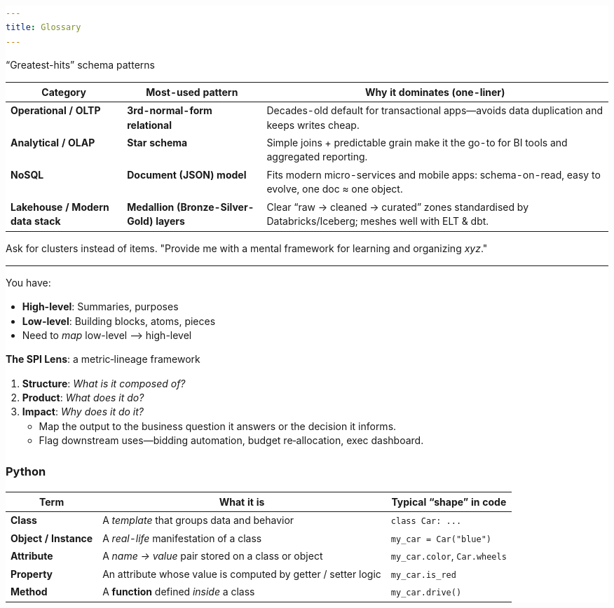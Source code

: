 ```yaml
---
title: Glossary
---
```



“Greatest-hits” schema patterns

| Category                          | Most-used pattern                         | Why it dominates (one-liner)                                                                          |
| --------------------------------- | ----------------------------------------- | ----------------------------------------------------------------------------------------------------- |
| **Operational / OLTP**            | **3rd-normal-form relational**            | Decades-old default for transactional apps—avoids data duplication and keeps writes cheap.            |
| **Analytical / OLAP**             | **Star schema**                           | Simple joins + predictable grain make it the go-to for BI tools and aggregated reporting.             |
| **NoSQL**                         | **Document (JSON) model**                 | Fits modern micro-services and mobile apps: schema-on-read, easy to evolve, one doc ≈ one object.     |
| **Lakehouse / Modern data stack** | **Medallion (Bronze-Silver-Gold) layers** | Clear “raw → cleaned → curated” zones standardised by Databricks/Iceberg; meshes well with ELT & dbt. |



Ask for clusters instead of items.
"Provide me with a mental framework for learning and organizing *xyz*."



---


You have:
- **High-level**: Summaries, purposes
- **Low-level**: Building blocks, atoms, pieces
- Need to *map* low-level --> high-level


**The SPI Lens**: a metric‑lineage framework
1. **Structure**: _What is it composed of?_
2. **Product**: _What does it do?_
3. **Impact**: _Why does it do it?_
    - Map the output to the business question it answers or the decision it informs.
    - Flag downstream uses—bidding automation, budget re‑allocation, exec dashboard.



### Python

| Term                  | What it is                                                                                                         | Typical “shape” in code         |
| --------------------- | ------------------------------------------------------------------------------------------------------------------ | ------------------------------- |
| **Class**             | A _template_ that groups data and behavior                                                                         | `class Car: ...`                |
| **Object / Instance** | A _real-life_ manifestation of a class                                                                             | `my_car = Car("blue")`          |
| **Attribute**         | A _name → value_ pair stored on a class or object                                                                  | `my_car.color`, `Car.wheels`    |
| **Property**          | An attribute whose value is computed by getter / setter logic                                                      | `my_car.is_red`                 |
| **Method**            | A **function** defined _inside_ a class                                                                            | `my_car.drive()`                |

